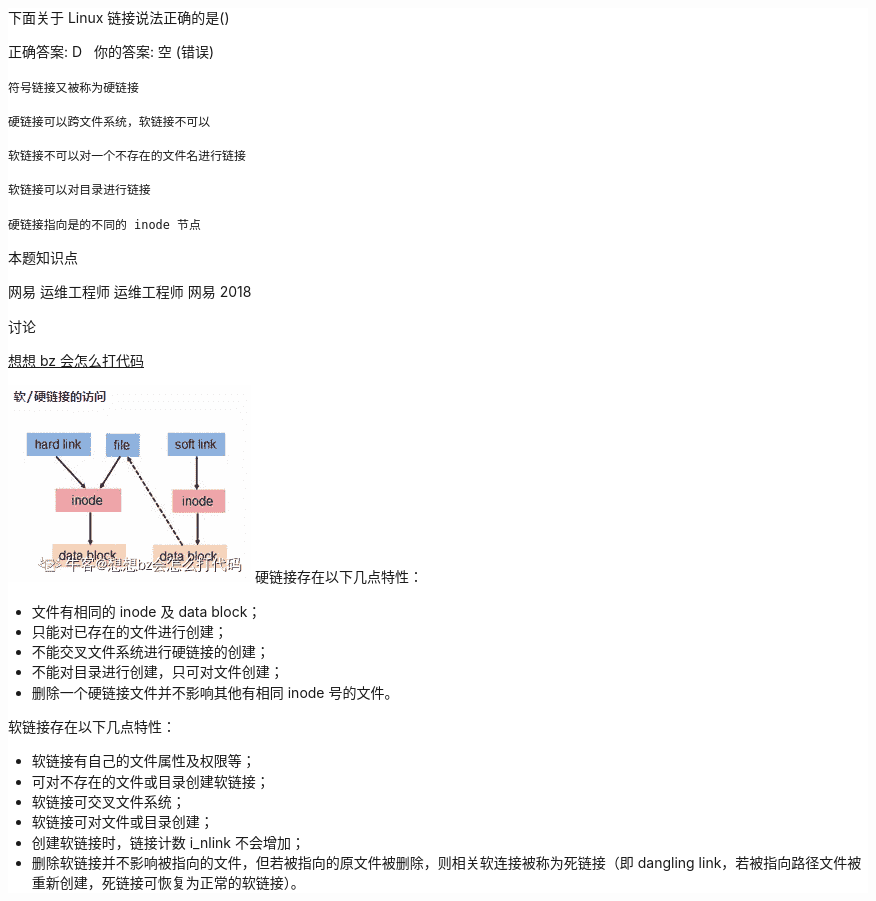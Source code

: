 下面关于 Linux 链接说法正确的是()

正确答案: D   你的答案: 空 (错误)

```cpp
符号链接又被称为硬链接
```

```cpp
硬链接可以跨文件系统，软链接不可以
```

```cpp
软链接不可以对一个不存在的文件名进行链接
```

```cpp
软链接可以对目录进行链接
```

```cpp
硬链接指向是的不同的 inode 节点
```

本题知识点

网易 运维工程师 运维工程师 网易 2018

讨论

[想想 bz 会怎么打代码](https://www.nowcoder.com/profile/847933232)

![](img/3f2e31dbaf97895f708e14b822c75169.png)
硬链接存在以下几点特性：

*   文件有相同的 inode 及 data block；
*   只能对已存在的文件进行创建；
*   不能交叉文件系统进行硬链接的创建；
*   不能对目录进行创建，只可对文件创建；
*   删除一个硬链接文件并不影响其他有相同 inode 号的文件。

软链接存在以下几点特性：

*   软链接有自己的文件属性及权限等；
*   可对不存在的文件或目录创建软链接；
*   软链接可交叉文件系统；
*   软链接可对文件或目录创建；
*   创建软链接时，链接计数 i_nlink 不会增加；
*   删除软链接并不影响被指向的文件，但若被指向的原文件被删除，则相关软连接被称为死链接（即 dangling link，若被指向路径文件被重新创建，死链接可恢复为正常的软链接）。
